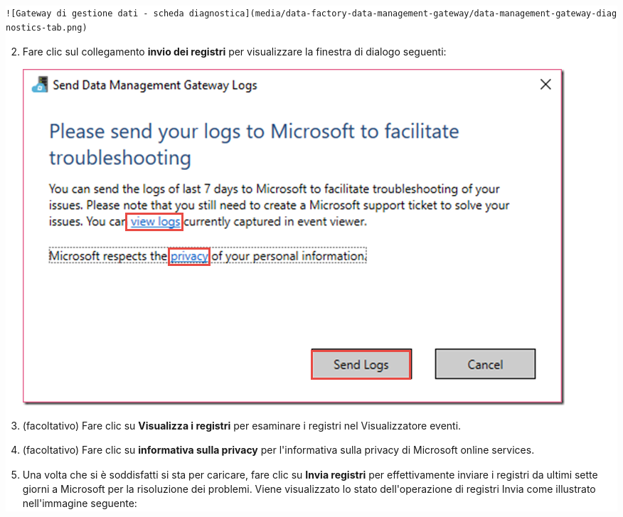     ![Gateway di gestione dati - scheda diagnostica](media/data-factory-data-management-gateway/data-management-gateway-diagnostics-tab.png)
2. Fare clic sul collegamento **invio dei registri** per visualizzare la finestra di dialogo seguenti: 

    ![Gateway di gestione dati - invia registri](media/data-factory-data-management-gateway/data-management-gateway-send-logs-dialog.png)
3. (facoltativo) Fare clic su **Visualizza i registri** per esaminare i registri nel Visualizzatore eventi.
4. (facoltativo) Fare clic su **informativa sulla privacy** per l'informativa sulla privacy di Microsoft online services. 
3. Una volta che si è soddisfatti si sta per caricare, fare clic su **Invia registri** per effettivamente inviare i registri da ultimi sette giorni a Microsoft per la risoluzione dei problemi. Viene visualizzato lo stato dell'operazione di registri Invia come illustrato nell'immagine seguente:
